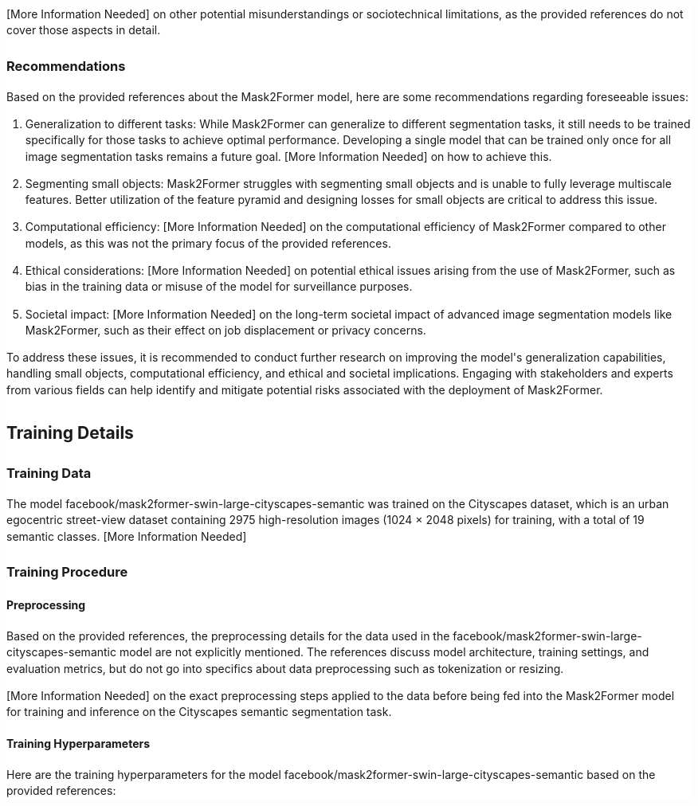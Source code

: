 [More Information Needed] on other potential misunderstandings or sociotechnical limitations, as the provided references do not cover those aspects in detail.

### Recommendations

Based on the provided references about the Mask2Former model, here are some recommendations regarding foreseeable issues:

1. Generalization to different tasks: While Mask2Former can generalize to different segmentation tasks, it still needs to be trained specifically for those tasks to achieve optimal performance. Developing a single model that can be trained only once for all image segmentation tasks remains a future goal. [More Information Needed] on how to achieve this.

2. Segmenting small objects: Mask2Former struggles with segmenting small objects and is unable to fully leverage multiscale features. Better utilization of the feature pyramid and designing losses for small objects are critical to address this issue.

3. Computational efficiency: [More Information Needed] on the computational efficiency of Mask2Former compared to other models, as this was not the primary focus of the provided references.

4. Ethical considerations: [More Information Needed] on potential ethical issues arising from the use of Mask2Former, such as bias in the training data or misuse of the model for surveillance purposes.

5. Societal impact: [More Information Needed] on the long-term societal impact of advanced image segmentation models like Mask2Former, such as their effect on job displacement or privacy concerns.

To address these issues, it is recommended to conduct further research on improving the model's generalization capabilities, handling small objects, computational efficiency, and ethical and societal implications. Engaging with stakeholders and experts from various fields can help identify and mitigate potential risks associated with the deployment of Mask2Former.

## Training Details

### Training Data

The model facebook/mask2former-swin-large-cityscapes-semantic was trained on the Cityscapes dataset, which is an urban egocentric street-view dataset containing 2975 high-resolution images (1024 × 2048 pixels) for training, with a total of 19 semantic classes. [More Information Needed]

### Training Procedure

#### Preprocessing

Based on the provided references, the preprocessing details for the data used in the facebook/mask2former-swin-large-cityscapes-semantic model are not explicitly mentioned. The references discuss model architecture, training settings, and evaluation metrics, but do not go into specifics about data preprocessing such as tokenization or resizing.

[More Information Needed] on the exact preprocessing steps applied to the data before being fed into the Mask2Former model for training and inference on the Cityscapes semantic segmentation task.

#### Training Hyperparameters

Here are the training hyperparameters for the model facebook/mask2former-swin-large-cityscapes-semantic based on the provided references:
